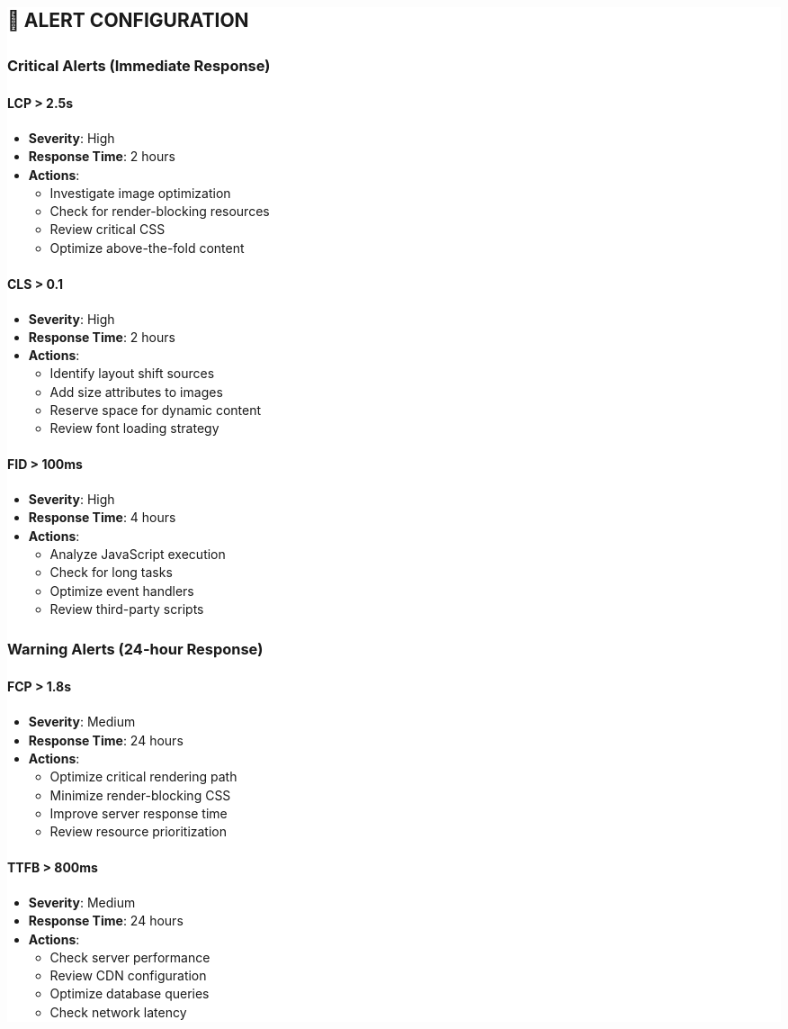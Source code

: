 
## **🚨 ALERT CONFIGURATION**

### **Critical Alerts (Immediate Response)**

#### **LCP > 2.5s**
- **Severity**: High
- **Response Time**: 2 hours
- **Actions**:
  - Investigate image optimization
  - Check for render-blocking resources
  - Review critical CSS
  - Optimize above-the-fold content

#### **CLS > 0.1**
- **Severity**: High
- **Response Time**: 2 hours
- **Actions**:
  - Identify layout shift sources
  - Add size attributes to images
  - Reserve space for dynamic content
  - Review font loading strategy

#### **FID > 100ms**
- **Severity**: High
- **Response Time**: 4 hours
- **Actions**:
  - Analyze JavaScript execution
  - Check for long tasks
  - Optimize event handlers
  - Review third-party scripts

### **Warning Alerts (24-hour Response)**

#### **FCP > 1.8s**
- **Severity**: Medium
- **Response Time**: 24 hours
- **Actions**:
  - Optimize critical rendering path
  - Minimize render-blocking CSS
  - Improve server response time
  - Review resource prioritization

#### **TTFB > 800ms**
- **Severity**: Medium
- **Response Time**: 24 hours
- **Actions**:
  - Check server performance
  - Review CDN configuration
  - Optimize database queries
  - Check network latency
